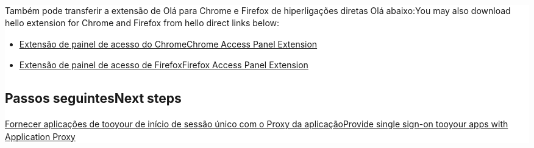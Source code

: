 <span data-ttu-id="2a908-160">Também pode transferir a extensão de Olá para Chrome e Firefox de hiperligações diretas Olá abaixo:</span><span class="sxs-lookup"><span data-stu-id="2a908-160">You may also download hello extension for Chrome and Firefox from hello direct links below:</span></span>

-   [<span data-ttu-id="2a908-161">Extensão de painel de acesso do Chrome</span><span class="sxs-lookup"><span data-stu-id="2a908-161">Chrome Access Panel Extension</span></span>](https://chrome.google.com/webstore/detail/access-panel-extension/ggjhpefgjjfobnfoldnjipclpcfbgbhl)

-   [<span data-ttu-id="2a908-162">Extensão de painel de acesso de Firefox</span><span class="sxs-lookup"><span data-stu-id="2a908-162">Firefox Access Panel Extension</span></span>](https://addons.mozilla.org/firefox/addon/access-panel-extension/)

## <a name="next-steps"></a><span data-ttu-id="2a908-163">Passos seguintes</span><span class="sxs-lookup"><span data-stu-id="2a908-163">Next steps</span></span>
[<span data-ttu-id="2a908-164">Fornecer aplicações de tooyour de início de sessão único com o Proxy da aplicação</span><span class="sxs-lookup"><span data-stu-id="2a908-164">Provide single sign-on tooyour apps with Application Proxy</span></span>](active-directory-application-proxy-sso-using-kcd.md)

